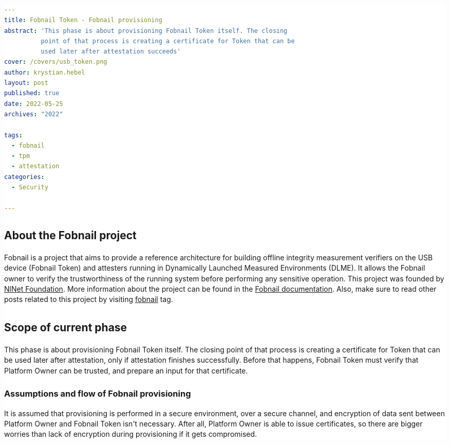 ```yaml
---
title: Fobnail Token - Fobnail provisioning
abstract: 'This phase is about provisioning Fobnail Token itself. The closing
          point of that process is creating a certificate for Token that can be
          used later after attestation succeeds'
cover: /covers/usb_token.png
author: krystian.hebel
layout: post
published: true
date: 2022-05-25
archives: "2022"

tags:
  - fobnail
  - tpm
  - attestation
categories:
  - Security

---
```


## About the Fobnail project

Fobnail is a project that aims to provide a reference architecture for building
offline integrity measurement verifiers on the USB device (Fobnail Token) and
attesters running in Dynamically Launched Measured Environments (DLME). It
allows the Fobnail owner to verify the trustworthiness of the running system
before performing any sensitive operation. This project was founded by
[NlNet Foundation](https://nlnet.nl/). More information about the project can be
found in the [Fobnail documentation](https://fobnail.3mdeb.com/). Also, make
sure to read other posts related to this project by visiting
[fobnail](https://blog.3mdeb.com/tags/fobnail/) tag.

## Scope of current phase

This phase is about provisioning Fobnail Token itself. The closing point of that
process is creating a certificate for Token that can be used later after
attestation, only if attestation finishes successfully. Before that happens,
Fobnail Token must verify that Platform Owner can be trusted, and prepare an
input for that certificate.

### Assumptions and flow of Fobnail provisioning

It is assumed that provisioning is performed in a secure environment, over a
secure channel, and encryption of data sent between Platform Owner and Fobnail
Token isn't necessary. After all, Platform Owner is able to issue certificates,
so there are bigger worries than lack of encryption during provisioning if it
gets compromised.
